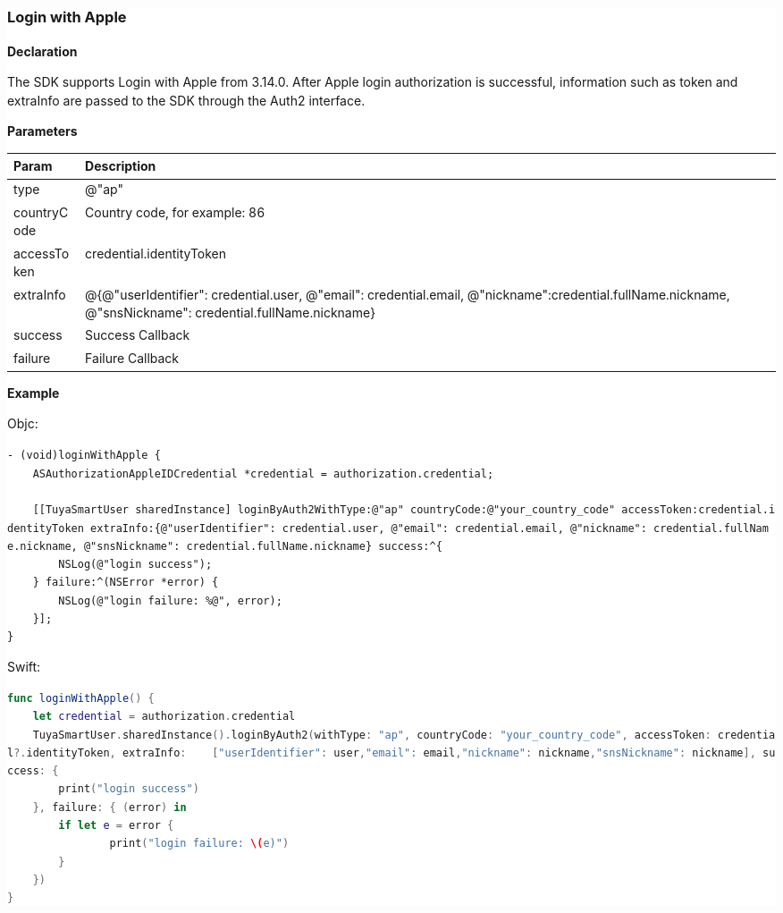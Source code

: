 

### Login with Apple

**Declaration**

The SDK supports Login with Apple from 3.14.0. After Apple login authorization is successful, information such as token and extraInfo are passed to the SDK through the Auth2 interface.

**Parameters**

| Param       | Description                                                  |
| :---------- | :----------------------------------------------------------- |
| type        | @"ap"                                                        |
| countryCode | Country code, for example: 86                                |
| accessToken | credential.identityToken                                     |
| extraInfo   | @{@"userIdentifier": credential.user, @"email": credential.email, @"nickname":credential.fullName.nickname, @"snsNickname": credential.fullName.nickname} |
| success     | Success Callback                                             |
| failure     | Failure Callback                                             |

**Example**

Objc:

```objc
- (void)loginWithApple {
	ASAuthorizationAppleIDCredential *credential = authorization.credential;
  
	[[TuyaSmartUser sharedInstance] loginByAuth2WithType:@"ap" countryCode:@"your_country_code" accessToken:credential.identityToken extraInfo:{@"userIdentifier": credential.user, @"email": credential.email, @"nickname": credential.fullName.nickname, @"snsNickname": credential.fullName.nickname} success:^{
		NSLog(@"login success");
	} failure:^(NSError *error) {
		NSLog(@"login failure: %@", error);
	}];
}
```

Swift:

```swift
func loginWithApple() {
	let credential = authorization.credential
	TuyaSmartUser.sharedInstance().loginByAuth2(withType: "ap", countryCode: "your_country_code", accessToken: credential?.identityToken, extraInfo: 	["userIdentifier": user,"email": email,"nickname": nickname,"snsNickname": nickname], success: {
		print("login success")
	}, failure: { (error) in
		if let e = error {
				print("login failure: \(e)")
		}
	})
}
```
